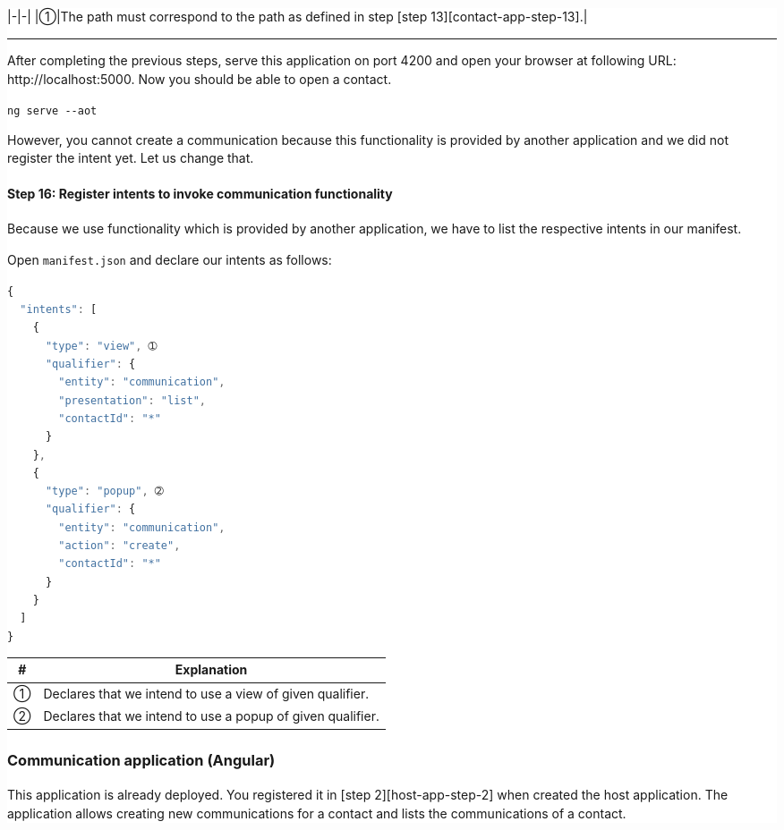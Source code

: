 |-|-|
|➀|The path must correspond to the path as defined in step [step 13][contact-app-step-13].|

***
After completing the previous steps, serve this application on port 4200 and open your browser at following URL: http://localhost:5000. Now you should be able to open a contact.

```
ng serve --aot
```

However, you cannot create a communication because this functionality is provided by another application and we did not register the intent yet. Let us change that.

#### Step 16: Register intents to invoke communication functionality
Because we use functionality which is provided by another application, we have to list the respective intents in our manifest.

Open `manifest.json` and declare our intents as follows:

```javascript
{
  "intents": [
    {
      "type": "view", ➀
      "qualifier": {
        "entity": "communication",
        "presentation": "list",
        "contactId": "*"
      }
    },
    {
      "type": "popup", ➁
      "qualifier": {
        "entity": "communication",
        "action": "create",
        "contactId": "*"
      }
    }
  ]
}
```
|#|Explanation|
|-|-|
|➀|Declares that we intend to use a view of given qualifier.|
|➁|Declares that we intend to use a popup of given qualifier.|

### Communication application (Angular)
This application is already deployed. You registered it in [step 2][host-app-step-2] when created the host application. The application allows creating new communications for a contact and lists the communications of a contact.


[menu-overview]: /README.md
[menu-workbench]: /resources/site/workbench.md
[menu-workbench-application-platform]: /resources/site/workbench-application-platform.md
[menu-contributing]: /CONTRIBUTING.md
[menu-changelog]: /resources/site/changelog.md
[menu-sponsoring]: /resources/site/sponsors.md
[menu-links]: /resources/site/links.md